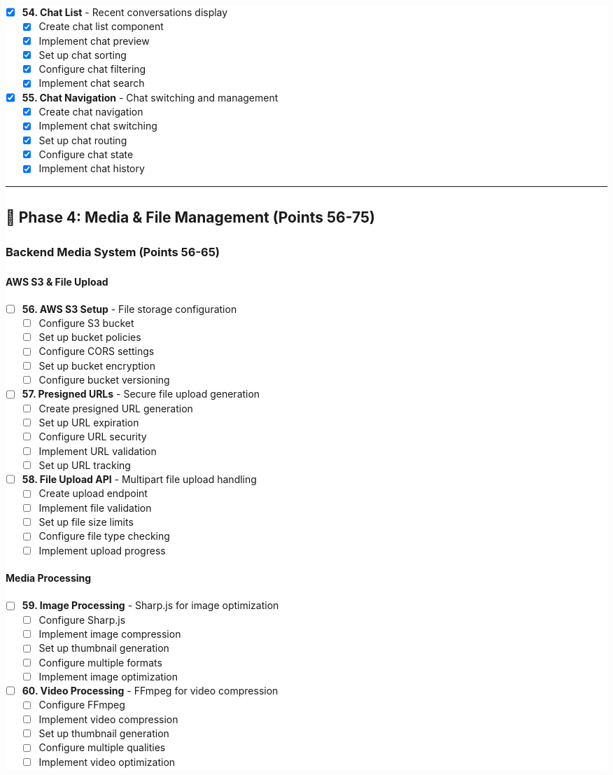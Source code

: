 - [x] **54. Chat List** - Recent conversations display
  - [x] Create chat list component
  - [x] Implement chat preview
  - [x] Set up chat sorting
  - [x] Configure chat filtering
  - [x] Implement chat search

- [x] **55. Chat Navigation** - Chat switching and management
  - [x] Create chat navigation
  - [x] Implement chat switching
  - [x] Set up chat routing
  - [x] Configure chat state
  - [x] Implement chat history

---

## **📁 Phase 4: Media & File Management (Points 56-75)**

### **Backend Media System (Points 56-65)**

#### **AWS S3 & File Upload**
- [ ] **56. AWS S3 Setup** - File storage configuration
  - [ ] Configure S3 bucket
  - [ ] Set up bucket policies
  - [ ] Configure CORS settings
  - [ ] Set up bucket encryption
  - [ ] Configure bucket versioning

- [ ] **57. Presigned URLs** - Secure file upload generation
  - [ ] Create presigned URL generation
  - [ ] Set up URL expiration
  - [ ] Configure URL security
  - [ ] Implement URL validation
  - [ ] Set up URL tracking

- [ ] **58. File Upload API** - Multipart file upload handling
  - [ ] Create upload endpoint
  - [ ] Implement file validation
  - [ ] Set up file size limits
  - [ ] Configure file type checking
  - [ ] Implement upload progress

#### **Media Processing**
- [ ] **59. Image Processing** - Sharp.js for image optimization
  - [ ] Configure Sharp.js
  - [ ] Implement image compression
  - [ ] Set up thumbnail generation
  - [ ] Configure multiple formats
  - [ ] Implement image optimization

- [ ] **60. Video Processing** - FFmpeg for video compression
  - [ ] Configure FFmpeg
  - [ ] Implement video compression
  - [ ] Set up thumbnail generation
  - [ ] Configure multiple qualities
  - [ ] Implement video optimization
